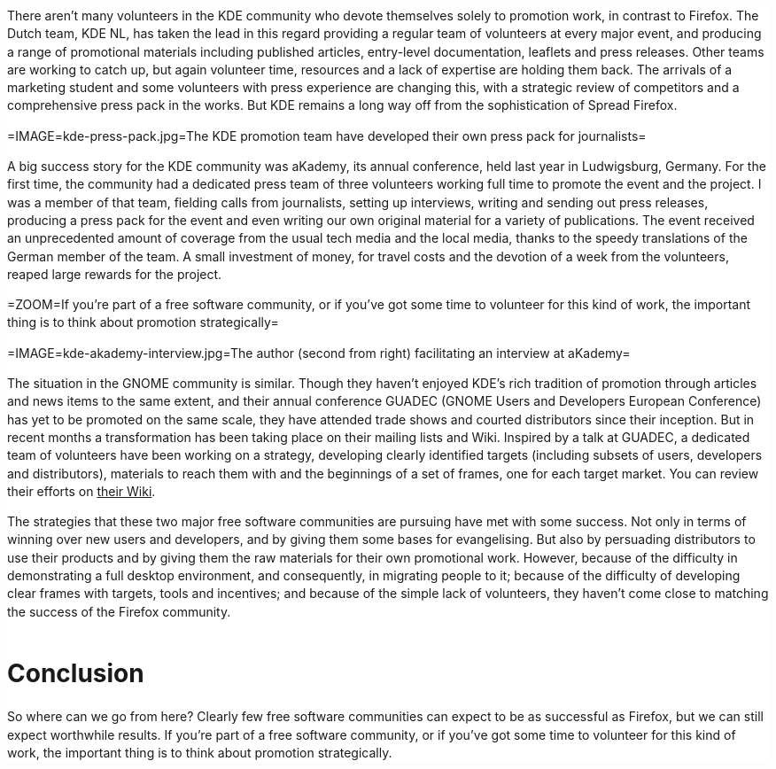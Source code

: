 There aren’t many volunteers in the KDE community who devote themselves solely to promotion work, in contrast to Firefox. The Dutch team, KDE NL, has taken the lead in this regard providing a regular team of volunteers at every major event, and producing a range of promotional materials including published articles, entry-level documentation, leaflets and press releases. Other teams are working to catch up, but again volunteer time, resources and a lack of expertise are holding them back. The arrivals of a marketing student and some volunteers with press experience are changing this, with a strategic review of competitors and a comprehensive press pack in the works. But KDE remains a long way off from the sophistication of Spread Firefox.


=IMAGE=kde-press-pack.jpg=The KDE promotion team have developed their own press pack for journalists=

A big success story for the KDE community was aKademy, its annual conference, held last year in Ludwigsburg, Germany. For the first time, the community had a dedicated press team of three volunteers working full time to promote the event and the project. I was a member of that team, fielding calls from journalists, setting up interviews, writing and sending out press releases, producing a press pack for the event and even writing our own original material for a variety of publications. The event received an unprecedented amount of coverage from the usual tech media and the local media, thanks to the speedy translations of the German member of the team. A small investment of money, for travel costs and the devotion of a week from the volunteers, reaped large rewards for the project.


=ZOOM=If you’re part of a free software community, or if you’ve got some time to volunteer for this kind of work, the important thing is to think about promotion strategically=


=IMAGE=kde-akademy-interview.jpg=The author (second from right) facilitating an interview at aKademy=

The situation in the GNOME community is similar. Though they haven’t enjoyed KDE’s rich tradition of promotion through articles and news items to the same extent, and their annual conference GUADEC (GNOME Users and Developers European Conference) has yet to be promoted on the same scale, they have attended trade shows and courted distributors since their inception. But in recent months a transformation has been taking place on their mailing lists and Wiki. Inspired by a talk at GUADEC, a dedicated team of volunteers have been working on a strategy, developing clearly identified targets (including subsets of users, developers and distributors), materials to reach them with and the beginnings of a set of frames, one for each target market. You can review their efforts on [their Wiki](http://live.gnome.org/MarketingTeam).

The strategies that these two major free software communities are pursuing have met with some success. Not only in terms of winning over new users and developers, and by giving them some bases for evangelising. But also by persuading distributors to use their products and by giving them the raw materials for their own promotional work. However, because of the difficulty in demonstrating a full desktop environment, and consequently, in migrating people to it; because of the difficulty of developing clear frames with targets, tools and incentives; and because of the simple lack of volunteers, they haven’t come close to matching the success of the Firefox community.


# Conclusion

So where can we go from here? Clearly few free software communities can expect to be as successful as Firefox, but we can still expect worthwhile results. If you’re part of a free software community, or if you’ve got some time to volunteer for this kind of work, the important thing is to think about promotion strategically.
